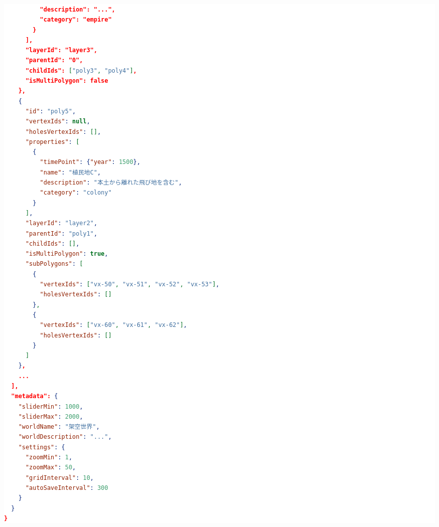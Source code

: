 ```json
          "description": "...",
          "category": "empire"
        }
      ],
      "layerId": "layer3",
      "parentId": "0",
      "childIds": ["poly3", "poly4"],
      "isMultiPolygon": false
    },
    {
      "id": "poly5",
      "vertexIds": null,
      "holesVertexIds": [],
      "properties": [
        {
          "timePoint": {"year": 1500},
          "name": "植民地C",
          "description": "本土から離れた飛び地を含む",
          "category": "colony"
        }
      ],
      "layerId": "layer2",
      "parentId": "poly1",
      "childIds": [],
      "isMultiPolygon": true,
      "subPolygons": [
        {
          "vertexIds": ["vx-50", "vx-51", "vx-52", "vx-53"],
          "holesVertexIds": []
        },
        {
          "vertexIds": ["vx-60", "vx-61", "vx-62"],
          "holesVertexIds": []
        }
      ]
    },
    ...
  ],
  "metadata": {
    "sliderMin": 1000,
    "sliderMax": 2000,
    "worldName": "架空世界",
    "worldDescription": "...",
    "settings": {
      "zoomMin": 1,
      "zoomMax": 50,
      "gridInterval": 10,
      "autoSaveInterval": 300
    }
  }
}
```
